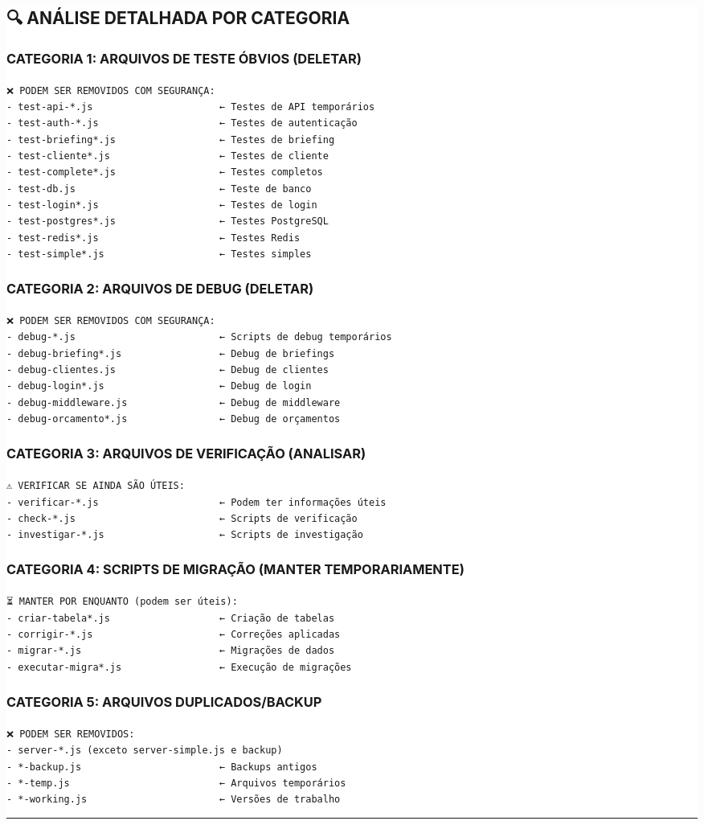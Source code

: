 
## 🔍 ANÁLISE DETALHADA POR CATEGORIA

### **CATEGORIA 1: ARQUIVOS DE TESTE ÓBVIOS (DELETAR)**
```
❌ PODEM SER REMOVIDOS COM SEGURANÇA:
- test-api-*.js                      ← Testes de API temporários
- test-auth-*.js                     ← Testes de autenticação
- test-briefing*.js                  ← Testes de briefing
- test-cliente*.js                   ← Testes de cliente
- test-complete*.js                  ← Testes completos
- test-db.js                         ← Teste de banco
- test-login*.js                     ← Testes de login
- test-postgres*.js                  ← Testes PostgreSQL
- test-redis*.js                     ← Testes Redis
- test-simple*.js                    ← Testes simples
```

### **CATEGORIA 2: ARQUIVOS DE DEBUG (DELETAR)**
```
❌ PODEM SER REMOVIDOS COM SEGURANÇA:
- debug-*.js                         ← Scripts de debug temporários
- debug-briefing*.js                 ← Debug de briefings
- debug-clientes.js                  ← Debug de clientes
- debug-login*.js                    ← Debug de login
- debug-middleware.js                ← Debug de middleware
- debug-orcamento*.js                ← Debug de orçamentos
```

### **CATEGORIA 3: ARQUIVOS DE VERIFICAÇÃO (ANALISAR)**
```
⚠️ VERIFICAR SE AINDA SÃO ÚTEIS:
- verificar-*.js                     ← Podem ter informações úteis
- check-*.js                         ← Scripts de verificação
- investigar-*.js                    ← Scripts de investigação
```

### **CATEGORIA 4: SCRIPTS DE MIGRAÇÃO (MANTER TEMPORARIAMENTE)**
```
⏳ MANTER POR ENQUANTO (podem ser úteis):
- criar-tabela*.js                   ← Criação de tabelas
- corrigir-*.js                      ← Correções aplicadas
- migrar-*.js                        ← Migrações de dados
- executar-migra*.js                 ← Execução de migrações
```

### **CATEGORIA 5: ARQUIVOS DUPLICADOS/BACKUP**
```
❌ PODEM SER REMOVIDOS:
- server-*.js (exceto server-simple.js e backup)
- *-backup.js                        ← Backups antigos
- *-temp.js                          ← Arquivos temporários
- *-working.js                       ← Versões de trabalho
```

---
